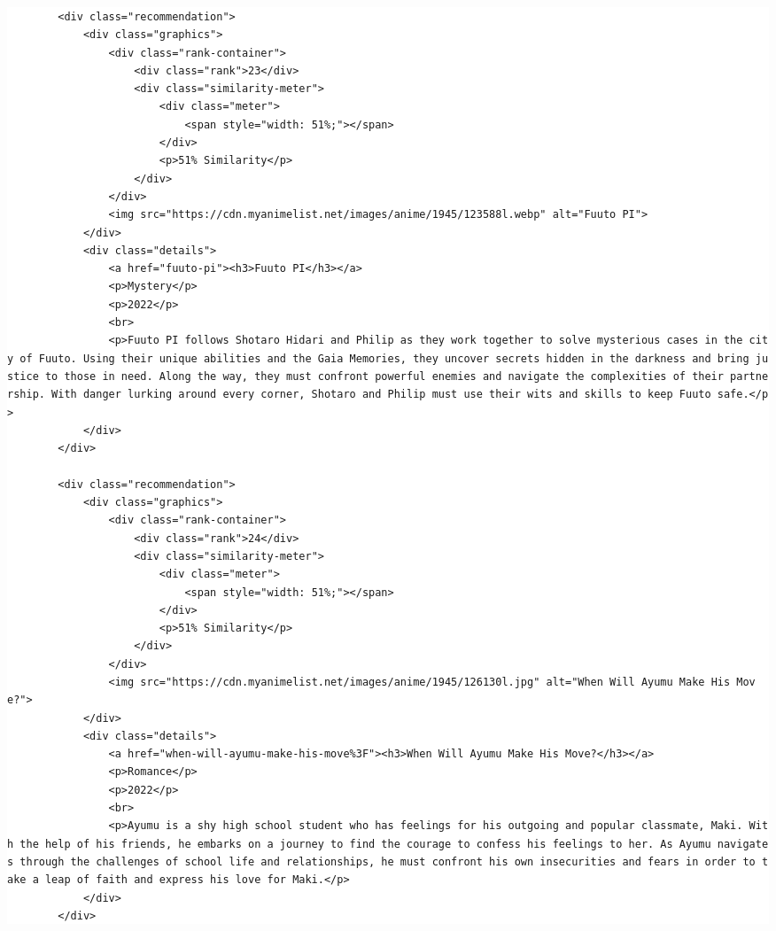             <div class="recommendation">
                <div class="graphics">
                    <div class="rank-container">
                        <div class="rank">23</div>
                        <div class="similarity-meter">
                            <div class="meter">
                                <span style="width: 51%;"></span>
                            </div>
                            <p>51% Similarity</p>
                        </div>
                    </div>
                    <img src="https://cdn.myanimelist.net/images/anime/1945/123588l.webp" alt="Fuuto PI">
                </div>
                <div class="details">
                    <a href="fuuto-pi"><h3>Fuuto PI</h3></a>
                    <p>Mystery</p>
                    <p>2022</p>
                    <br>
                    <p>Fuuto PI follows Shotaro Hidari and Philip as they work together to solve mysterious cases in the city of Fuuto. Using their unique abilities and the Gaia Memories, they uncover secrets hidden in the darkness and bring justice to those in need. Along the way, they must confront powerful enemies and navigate the complexities of their partnership. With danger lurking around every corner, Shotaro and Philip must use their wits and skills to keep Fuuto safe.</p>
                </div>
            </div>

            <div class="recommendation">
                <div class="graphics">
                    <div class="rank-container">
                        <div class="rank">24</div>
                        <div class="similarity-meter">
                            <div class="meter">
                                <span style="width: 51%;"></span>
                            </div>
                            <p>51% Similarity</p>
                        </div>
                    </div>
                    <img src="https://cdn.myanimelist.net/images/anime/1945/126130l.jpg" alt="When Will Ayumu Make His Move?">
                </div>
                <div class="details">
                    <a href="when-will-ayumu-make-his-move%3F"><h3>When Will Ayumu Make His Move?</h3></a>
                    <p>Romance</p>
                    <p>2022</p>
                    <br>
                    <p>Ayumu is a shy high school student who has feelings for his outgoing and popular classmate, Maki. With the help of his friends, he embarks on a journey to find the courage to confess his feelings to her. As Ayumu navigates through the challenges of school life and relationships, he must confront his own insecurities and fears in order to take a leap of faith and express his love for Maki.</p>
                </div>
            </div>
